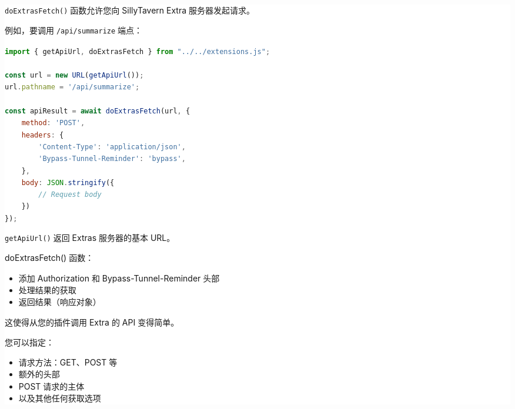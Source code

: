 `doExtrasFetch()` 函数允许您向 SillyTavern Extra 服务器发起请求。

例如，要调用 `/api/summarize` 端点：

```js
import { getApiUrl, doExtrasFetch } from "../../extensions.js";

const url = new URL(getApiUrl());
url.pathname = '/api/summarize';

const apiResult = await doExtrasFetch(url, {
    method: 'POST',
    headers: {
        'Content-Type': 'application/json',
        'Bypass-Tunnel-Reminder': 'bypass',
    },
    body: JSON.stringify({
        // Request body
    })
});
```

`getApiUrl()` 返回 Extras 服务器的基本 URL。

doExtrasFetch() 函数：

* 添加 Authorization 和 Bypass-Tunnel-Reminder 头部
* 处理结果的获取
* 返回结果（响应对象）

这使得从您的插件调用 Extra 的 API 变得简单。

您可以指定：

* 请求方法：GET、POST 等
* 额外的头部
* POST 请求的主体
* 以及其他任何获取选项